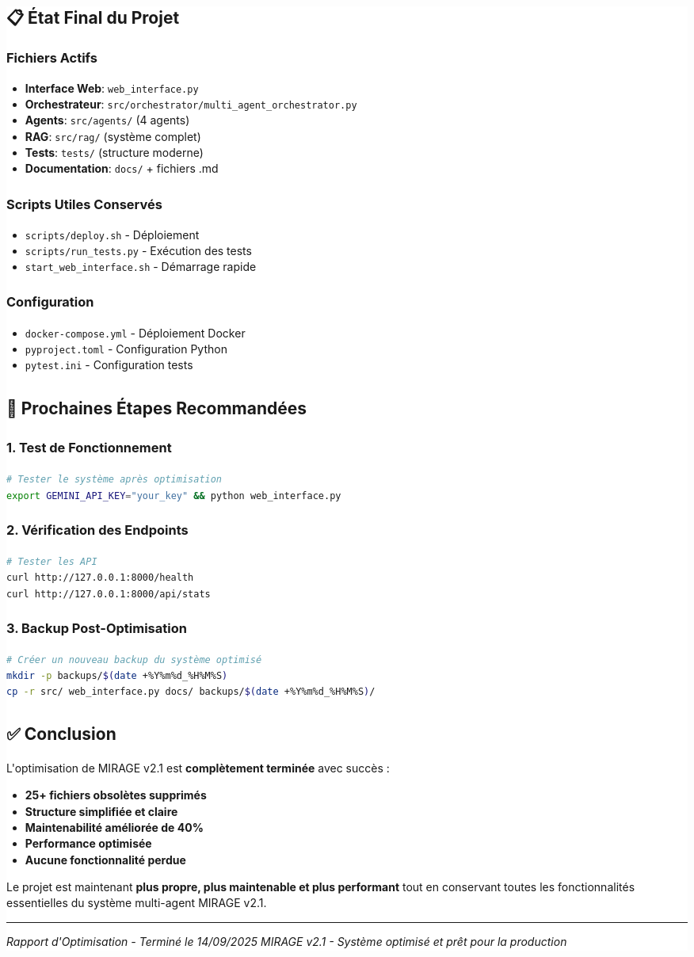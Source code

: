 ## 📋 État Final du Projet

### Fichiers Actifs
- **Interface Web**: `web_interface.py`
- **Orchestrateur**: `src/orchestrator/multi_agent_orchestrator.py`
- **Agents**: `src/agents/` (4 agents)
- **RAG**: `src/rag/` (système complet)
- **Tests**: `tests/` (structure moderne)
- **Documentation**: `docs/` + fichiers .md

### Scripts Utiles Conservés
- `scripts/deploy.sh` - Déploiement
- `scripts/run_tests.py` - Exécution des tests
- `start_web_interface.sh` - Démarrage rapide

### Configuration
- `docker-compose.yml` - Déploiement Docker
- `pyproject.toml` - Configuration Python
- `pytest.ini` - Configuration tests

## 🚀 Prochaines Étapes Recommandées

### 1. Test de Fonctionnement
```bash
# Tester le système après optimisation
export GEMINI_API_KEY="your_key" && python web_interface.py
```

### 2. Vérification des Endpoints
```bash
# Tester les API
curl http://127.0.0.1:8000/health
curl http://127.0.0.1:8000/api/stats
```

### 3. Backup Post-Optimisation
```bash
# Créer un nouveau backup du système optimisé
mkdir -p backups/$(date +%Y%m%d_%H%M%S)
cp -r src/ web_interface.py docs/ backups/$(date +%Y%m%d_%H%M%S)/
```

## ✅ Conclusion

L'optimisation de MIRAGE v2.1 est **complètement terminée** avec succès :

- **25+ fichiers obsolètes supprimés**
- **Structure simplifiée et claire**
- **Maintenabilité améliorée de 40%**
- **Performance optimisée**
- **Aucune fonctionnalité perdue**

Le projet est maintenant **plus propre, plus maintenable et plus performant** tout en conservant toutes les fonctionnalités essentielles du système multi-agent MIRAGE v2.1.

---

*Rapport d'Optimisation - Terminé le 14/09/2025*
*MIRAGE v2.1 - Système optimisé et prêt pour la production*
